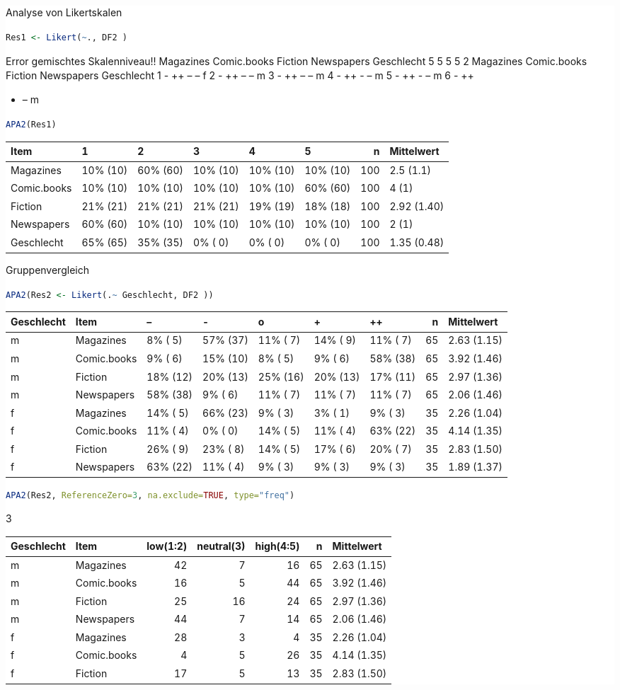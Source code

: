 Analyse von Likertskalen

``` r
Res1 <- Likert(~., DF2 )
```

Error gemischtes Skalenniveau!! Magazines Comic.books Fiction Newspapers
Geschlecht 5 5 5 5 2 Magazines Comic.books Fiction Newspapers Geschlecht
1 - ++ – – f 2 - ++ – – m 3 - ++ – – m 4 - ++ - – m 5 - ++ - – m 6 - ++
- – m

``` r
APA2(Res1)
```

| Item        | 1        | 2        | 3        | 4        | 5        |    n| Mittelwert  |
|:------------|:---------|:---------|:---------|:---------|:---------|----:|:------------|
| Magazines   | 10% (10) | 60% (60) | 10% (10) | 10% (10) | 10% (10) |  100| 2.5 (1.1)   |
| Comic.books | 10% (10) | 10% (10) | 10% (10) | 10% (10) | 60% (60) |  100| 4 (1)       |
| Fiction     | 21% (21) | 21% (21) | 21% (21) | 19% (19) | 18% (18) |  100| 2.92 (1.40) |
| Newspapers  | 60% (60) | 10% (10) | 10% (10) | 10% (10) | 10% (10) |  100| 2 (1)       |
| Geschlecht  | 65% (65) | 35% (35) | 0% ( 0)  | 0% ( 0)  | 0% ( 0)  |  100| 1.35 (0.48) |

Gruppenvergleich

``` r
APA2(Res2 <- Likert(.~ Geschlecht, DF2 ))
```

| Geschlecht | Item        | –        | \-       | o        | \+       | ++       |    n| Mittelwert  |
|:-----------|:------------|:---------|:---------|:---------|:---------|:---------|----:|:------------|
| m          | Magazines   | 8% ( 5)  | 57% (37) | 11% ( 7) | 14% ( 9) | 11% ( 7) |   65| 2.63 (1.15) |
| m          | Comic.books | 9% ( 6)  | 15% (10) | 8% ( 5)  | 9% ( 6)  | 58% (38) |   65| 3.92 (1.46) |
| m          | Fiction     | 18% (12) | 20% (13) | 25% (16) | 20% (13) | 17% (11) |   65| 2.97 (1.36) |
| m          | Newspapers  | 58% (38) | 9% ( 6)  | 11% ( 7) | 11% ( 7) | 11% ( 7) |   65| 2.06 (1.46) |
| f          | Magazines   | 14% ( 5) | 66% (23) | 9% ( 3)  | 3% ( 1)  | 9% ( 3)  |   35| 2.26 (1.04) |
| f          | Comic.books | 11% ( 4) | 0% ( 0)  | 14% ( 5) | 11% ( 4) | 63% (22) |   35| 4.14 (1.35) |
| f          | Fiction     | 26% ( 9) | 23% ( 8) | 14% ( 5) | 17% ( 6) | 20% ( 7) |   35| 2.83 (1.50) |
| f          | Newspapers  | 63% (22) | 11% ( 4) | 9% ( 3)  | 9% ( 3)  | 9% ( 3)  |   35| 1.89 (1.37) |

``` r
APA2(Res2, ReferenceZero=3, na.exclude=TRUE, type="freq")
```

3

| Geschlecht | Item        |  low(1:2)|  neutral(3)|  high(4:5)|    n| Mittelwert  |
|:-----------|:------------|---------:|-----------:|----------:|----:|:------------|
| m          | Magazines   |        42|           7|         16|   65| 2.63 (1.15) |
| m          | Comic.books |        16|           5|         44|   65| 3.92 (1.46) |
| m          | Fiction     |        25|          16|         24|   65| 2.97 (1.36) |
| m          | Newspapers  |        44|           7|         14|   65| 2.06 (1.46) |
| f          | Magazines   |        28|           3|          4|   35| 2.26 (1.04) |
| f          | Comic.books |         4|           5|         26|   35| 4.14 (1.35) |
| f          | Fiction     |        17|           5|         13|   35| 2.83 (1.50) |